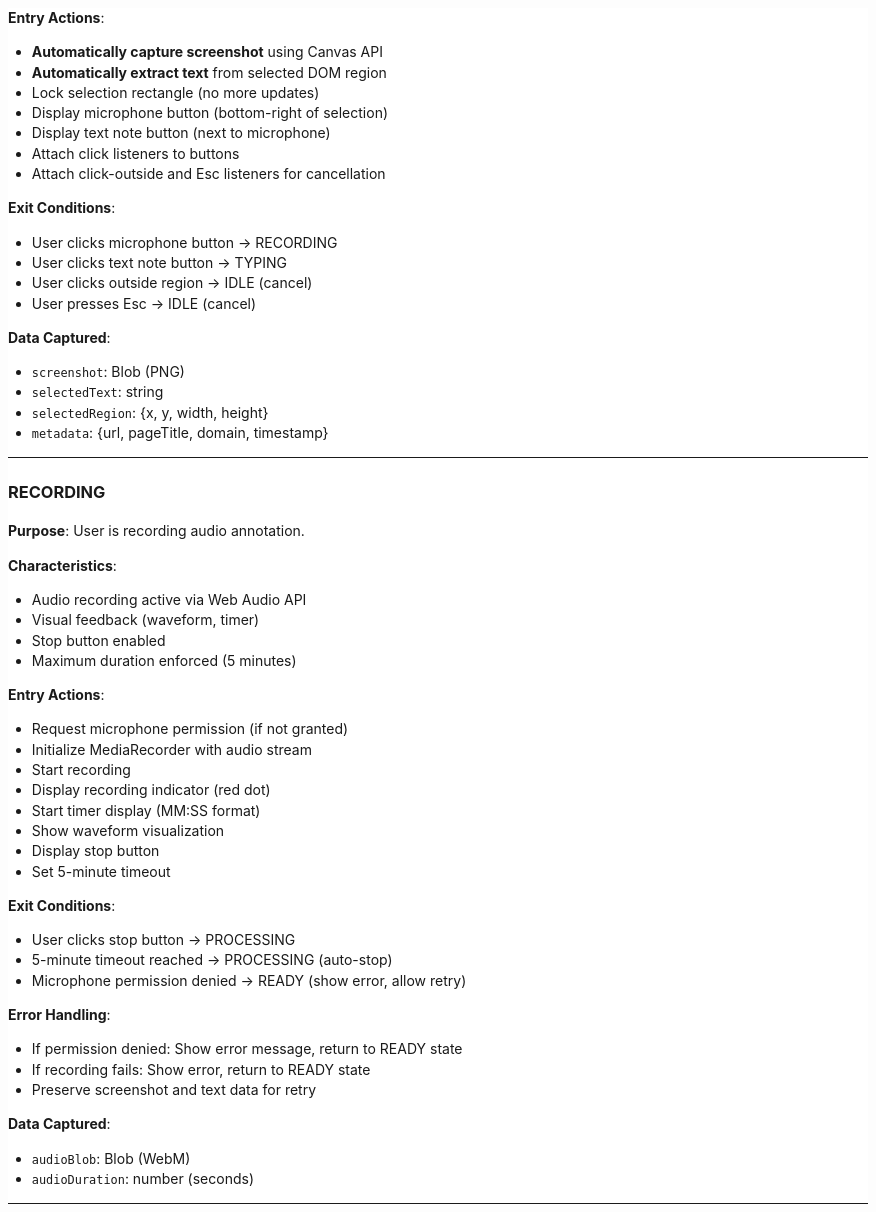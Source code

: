 **Entry Actions**:
- **Automatically capture screenshot** using Canvas API
- **Automatically extract text** from selected DOM region
- Lock selection rectangle (no more updates)
- Display microphone button (bottom-right of selection)
- Display text note button (next to microphone)
- Attach click listeners to buttons
- Attach click-outside and Esc listeners for cancellation

**Exit Conditions**:
- User clicks microphone button → RECORDING
- User clicks text note button → TYPING
- User clicks outside region → IDLE (cancel)
- User presses Esc → IDLE (cancel)

**Data Captured**:
- `screenshot`: Blob (PNG)
- `selectedText`: string
- `selectedRegion`: {x, y, width, height}
- `metadata`: {url, pageTitle, domain, timestamp}

---

### RECORDING
**Purpose**: User is recording audio annotation.

**Characteristics**:
- Audio recording active via Web Audio API
- Visual feedback (waveform, timer)
- Stop button enabled
- Maximum duration enforced (5 minutes)

**Entry Actions**:
- Request microphone permission (if not granted)
- Initialize MediaRecorder with audio stream
- Start recording
- Display recording indicator (red dot)
- Start timer display (MM:SS format)
- Show waveform visualization
- Display stop button
- Set 5-minute timeout

**Exit Conditions**:
- User clicks stop button → PROCESSING
- 5-minute timeout reached → PROCESSING (auto-stop)
- Microphone permission denied → READY (show error, allow retry)

**Error Handling**:
- If permission denied: Show error message, return to READY state
- If recording fails: Show error, return to READY state
- Preserve screenshot and text data for retry

**Data Captured**:
- `audioBlob`: Blob (WebM)
- `audioDuration`: number (seconds)

---